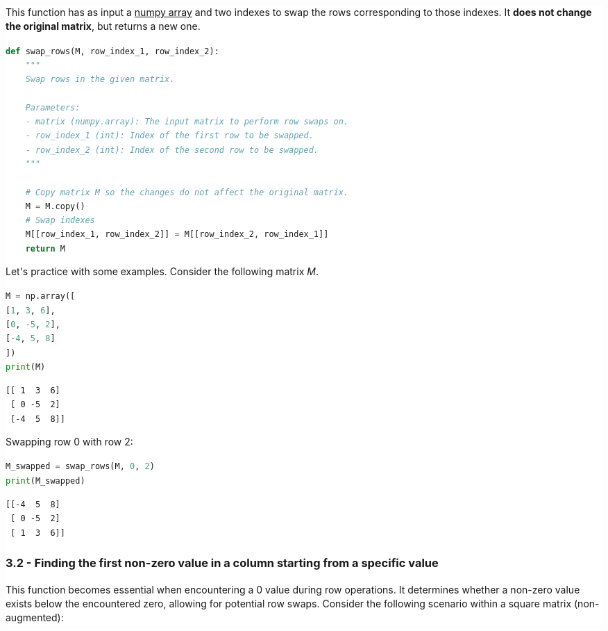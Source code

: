 This function has as input a [numpy array](https://numpy.org/doc/stable/reference/generated/numpy.array.html) and two indexes to swap the rows corresponding to those indexes. It **does not change the original matrix**, but returns a new one.


```python
def swap_rows(M, row_index_1, row_index_2):
    """
    Swap rows in the given matrix.

    Parameters:
    - matrix (numpy.array): The input matrix to perform row swaps on.
    - row_index_1 (int): Index of the first row to be swapped.
    - row_index_2 (int): Index of the second row to be swapped.
    """

    # Copy matrix M so the changes do not affect the original matrix. 
    M = M.copy()
    # Swap indexes
    M[[row_index_1, row_index_2]] = M[[row_index_2, row_index_1]]
    return M
```

Let's practice with some examples. Consider the following matrix $M$.


```python
M = np.array([
[1, 3, 6],
[0, -5, 2],
[-4, 5, 8]
])
print(M)
```

    [[ 1  3  6]
     [ 0 -5  2]
     [-4  5  8]]


Swapping row $0$ with row $2$:


```python
M_swapped = swap_rows(M, 0, 2)
print(M_swapped)
```

    [[-4  5  8]
     [ 0 -5  2]
     [ 1  3  6]]


<a name="3.2"></a>
### 3.2 - Finding the first non-zero value in a column starting from a specific value

This function becomes essential when encountering a $0$ value during row operations. It determines whether a non-zero value exists below the encountered zero, allowing for potential row swaps. Consider the following scenario within a square matrix (non-augmented):
